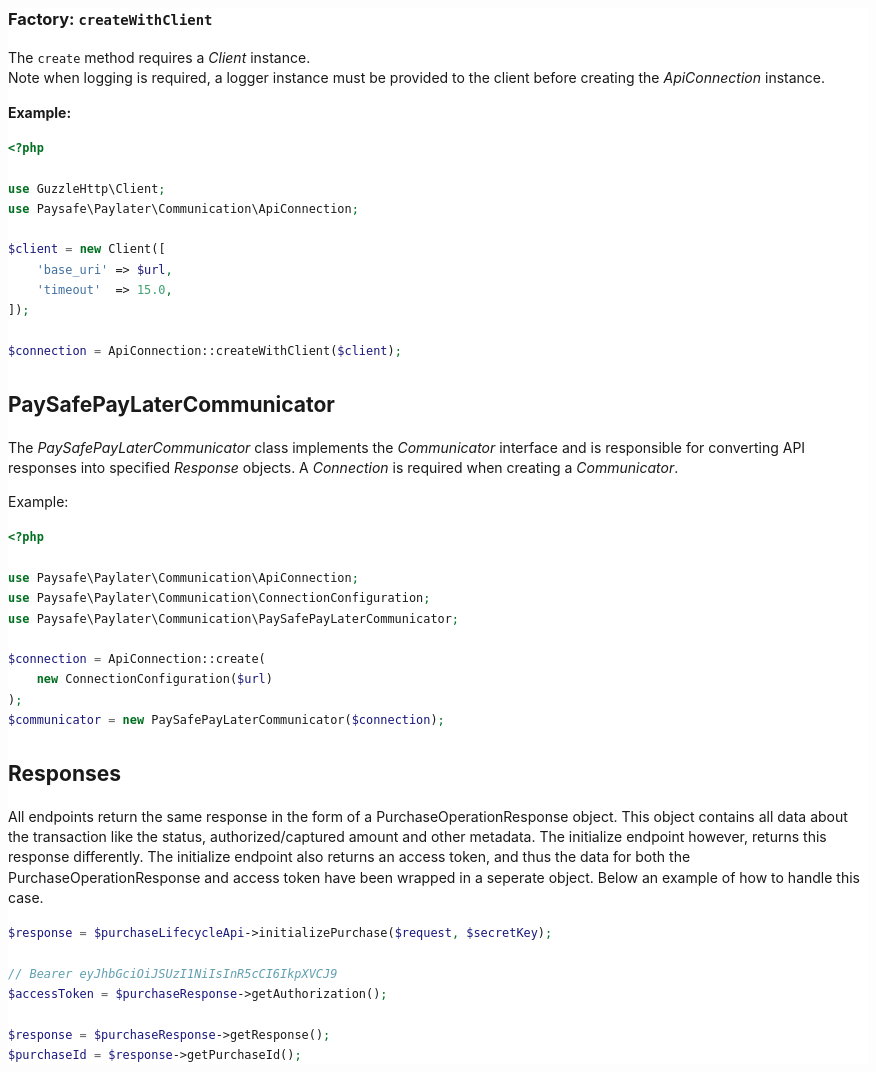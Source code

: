 ### Factory: `createWithClient`
The `create` method requires a *Client* instance.  
Note when logging is required, a logger instance must be provided to the client before creating the *ApiConnection* instance.

**Example:**

```php
<?php

use GuzzleHttp\Client;
use Paysafe\Paylater\Communication\ApiConnection;

$client = new Client([
    'base_uri' => $url,
    'timeout'  => 15.0,
]);

$connection = ApiConnection::createWithClient($client); 
```


## PaySafePayLaterCommunicator
The *PaySafePayLaterCommunicator* class implements the *Communicator* interface and is responsible for converting API responses into specified *Response* objects. A *Connection* is required when creating a *Communicator*.

Example:

```php
<?php

use Paysafe\Paylater\Communication\ApiConnection;
use Paysafe\Paylater\Communication\ConnectionConfiguration;
use Paysafe\Paylater\Communication\PaySafePayLaterCommunicator;

$connection = ApiConnection::create(
    new ConnectionConfiguration($url)
);
$communicator = new PaySafePayLaterCommunicator($connection);
```

## Responses
All endpoints return the same response in the form of a PurchaseOperationResponse object. This object contains all data about the transaction like the status, authorized/captured amount and other metadata. The initialize endpoint however, returns this response differently. The initialize endpoint also returns an access token, and thus the data for both the PurchaseOperationResponse and access token have been wrapped in a seperate object. Below an example of how to handle this case.

```php
$response = $purchaseLifecycleApi->initializePurchase($request, $secretKey);

// Bearer eyJhbGciOiJSUzI1NiIsInR5cCI6IkpXVCJ9
$accessToken = $purchaseResponse->getAuthorization();

$response = $purchaseResponse->getResponse();
$purchaseId = $response->getPurchaseId();
```
